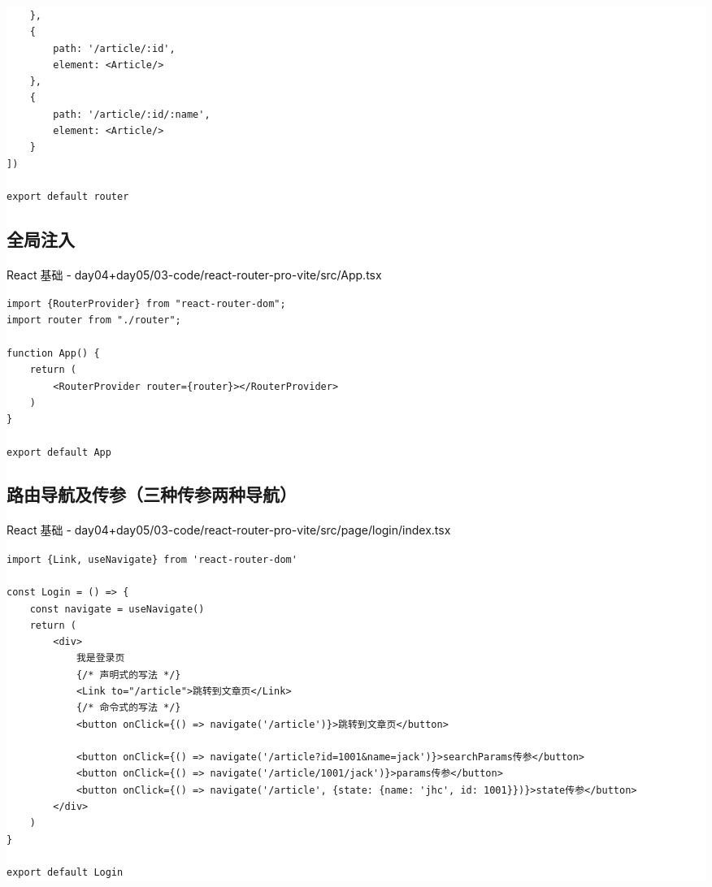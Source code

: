 ```tsx
    },
    {
        path: '/article/:id',
        element: <Article/>
    },
    {
        path: '/article/:id/:name',
        element: <Article/>
    }
])

export default router

```

## 全局注入

React 基础 - day04+day05/03-code/react-router-pro-vite/src/App.tsx

```tsx
import {RouterProvider} from "react-router-dom";
import router from "./router";

function App() {
    return (
        <RouterProvider router={router}></RouterProvider>
    )
}

export default App

```

## 路由导航及传参（三种传参两种导航）

React 基础 - day04+day05/03-code/react-router-pro-vite/src/page/login/index.tsx

```tsx
import {Link, useNavigate} from 'react-router-dom'

const Login = () => {
    const navigate = useNavigate()
    return (
        <div>
            我是登录页
            {/* 声明式的写法 */}
            <Link to="/article">跳转到文章页</Link>
            {/* 命令式的写法 */}
            <button onClick={() => navigate('/article')}>跳转到文章页</button>

            <button onClick={() => navigate('/article?id=1001&name=jack')}>searchParams传参</button>
            <button onClick={() => navigate('/article/1001/jack')}>params传参</button>
            <button onClick={() => navigate('/article', {state: {name: 'jhc', id: 1001}})}>state传参</button>
        </div>
    )
}

export default Login

```
